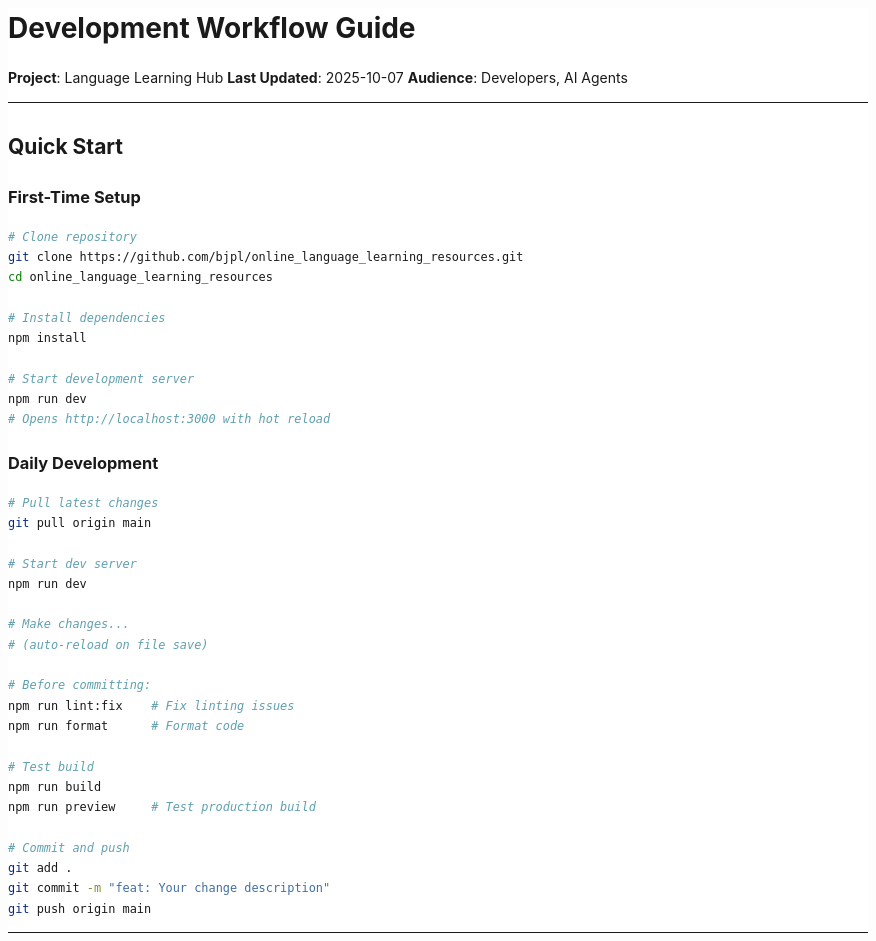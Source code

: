 # Development Workflow Guide

**Project**: Language Learning Hub
**Last Updated**: 2025-10-07
**Audience**: Developers, AI Agents

---

## Quick Start

### First-Time Setup
```bash
# Clone repository
git clone https://github.com/bjpl/online_language_learning_resources.git
cd online_language_learning_resources

# Install dependencies
npm install

# Start development server
npm run dev
# Opens http://localhost:3000 with hot reload
```

### Daily Development
```bash
# Pull latest changes
git pull origin main

# Start dev server
npm run dev

# Make changes...
# (auto-reload on file save)

# Before committing:
npm run lint:fix    # Fix linting issues
npm run format      # Format code

# Test build
npm run build
npm run preview     # Test production build

# Commit and push
git add .
git commit -m "feat: Your change description"
git push origin main
```

---
